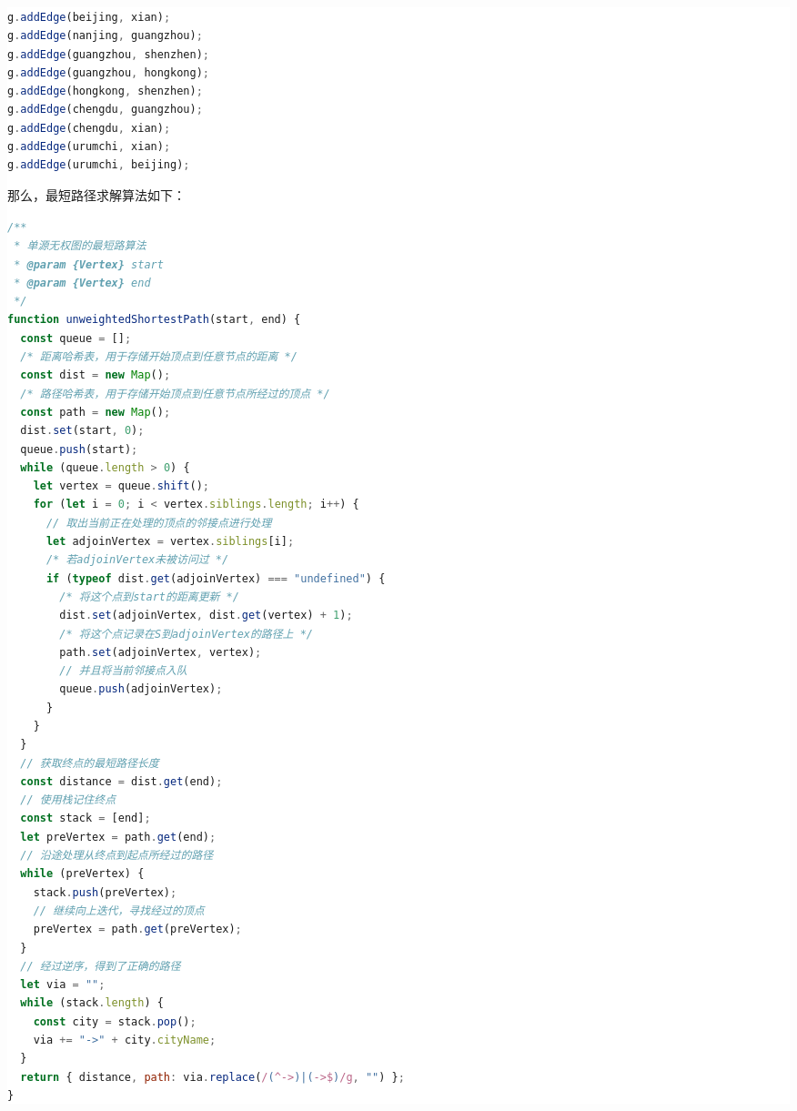 ```js
g.addEdge(beijing, xian);
g.addEdge(nanjing, guangzhou);
g.addEdge(guangzhou, shenzhen);
g.addEdge(guangzhou, hongkong);
g.addEdge(hongkong, shenzhen);
g.addEdge(chengdu, guangzhou);
g.addEdge(chengdu, xian);
g.addEdge(urumchi, xian);
g.addEdge(urumchi, beijing);
```

那么，最短路径求解算法如下：

```js
/**
 * 单源无权图的最短路算法
 * @param {Vertex} start
 * @param {Vertex} end
 */
function unweightedShortestPath(start, end) {
  const queue = [];
  /* 距离哈希表，用于存储开始顶点到任意节点的距离 */
  const dist = new Map();
  /* 路径哈希表，用于存储开始顶点到任意节点所经过的顶点 */
  const path = new Map();
  dist.set(start, 0);
  queue.push(start);
  while (queue.length > 0) {
    let vertex = queue.shift();
    for (let i = 0; i < vertex.siblings.length; i++) {
      // 取出当前正在处理的顶点的邻接点进行处理
      let adjoinVertex = vertex.siblings[i];
      /* 若adjoinVertex未被访问过 */
      if (typeof dist.get(adjoinVertex) === "undefined") {
        /* 将这个点到start的距离更新 */
        dist.set(adjoinVertex, dist.get(vertex) + 1);
        /* 将这个点记录在S到adjoinVertex的路径上 */
        path.set(adjoinVertex, vertex);
        // 并且将当前邻接点入队
        queue.push(adjoinVertex);
      }
    }
  }
  // 获取终点的最短路径长度
  const distance = dist.get(end);
  // 使用栈记住终点
  const stack = [end];
  let preVertex = path.get(end);
  // 沿途处理从终点到起点所经过的路径
  while (preVertex) {
    stack.push(preVertex);
    // 继续向上迭代，寻找经过的顶点
    preVertex = path.get(preVertex);
  }
  // 经过逆序，得到了正确的路径
  let via = "";
  while (stack.length) {
    const city = stack.pop();
    via += "->" + city.cityName;
  }
  return { distance, path: via.replace(/(^->)|(->$)/g, "") };
}
```
